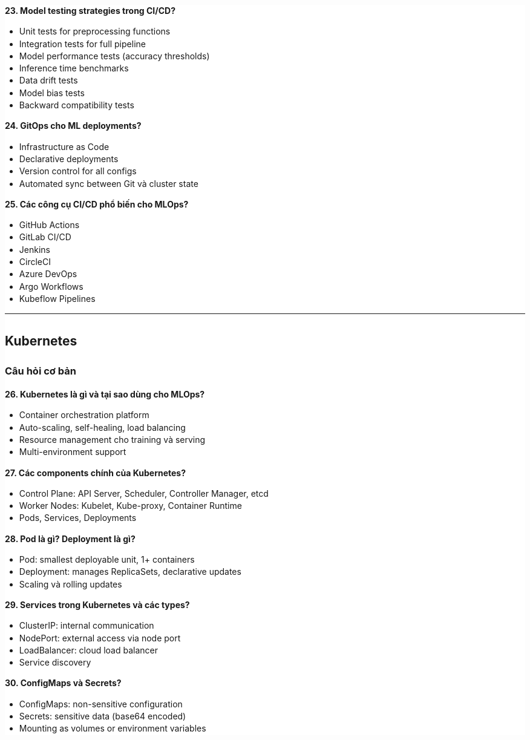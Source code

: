 **23. Model testing strategies trong CI/CD?**
- Unit tests for preprocessing functions
- Integration tests for full pipeline
- Model performance tests (accuracy thresholds)
- Inference time benchmarks
- Data drift tests
- Model bias tests
- Backward compatibility tests

**24. GitOps cho ML deployments?**
- Infrastructure as Code
- Declarative deployments
- Version control for all configs
- Automated sync between Git và cluster state

**25. Các công cụ CI/CD phổ biến cho MLOps?**
- GitHub Actions
- GitLab CI/CD
- Jenkins
- CircleCI
- Azure DevOps
- Argo Workflows
- Kubeflow Pipelines

---

## Kubernetes

### Câu hỏi cơ bản

**26. Kubernetes là gì và tại sao dùng cho MLOps?**
- Container orchestration platform
- Auto-scaling, self-healing, load balancing
- Resource management cho training và serving
- Multi-environment support

**27. Các components chính của Kubernetes?**
- Control Plane: API Server, Scheduler, Controller Manager, etcd
- Worker Nodes: Kubelet, Kube-proxy, Container Runtime
- Pods, Services, Deployments

**28. Pod là gì? Deployment là gì?**
- Pod: smallest deployable unit, 1+ containers
- Deployment: manages ReplicaSets, declarative updates
- Scaling và rolling updates

**29. Services trong Kubernetes và các types?**
- ClusterIP: internal communication
- NodePort: external access via node port
- LoadBalancer: cloud load balancer
- Service discovery

**30. ConfigMaps và Secrets?**
- ConfigMaps: non-sensitive configuration
- Secrets: sensitive data (base64 encoded)
- Mounting as volumes or environment variables
